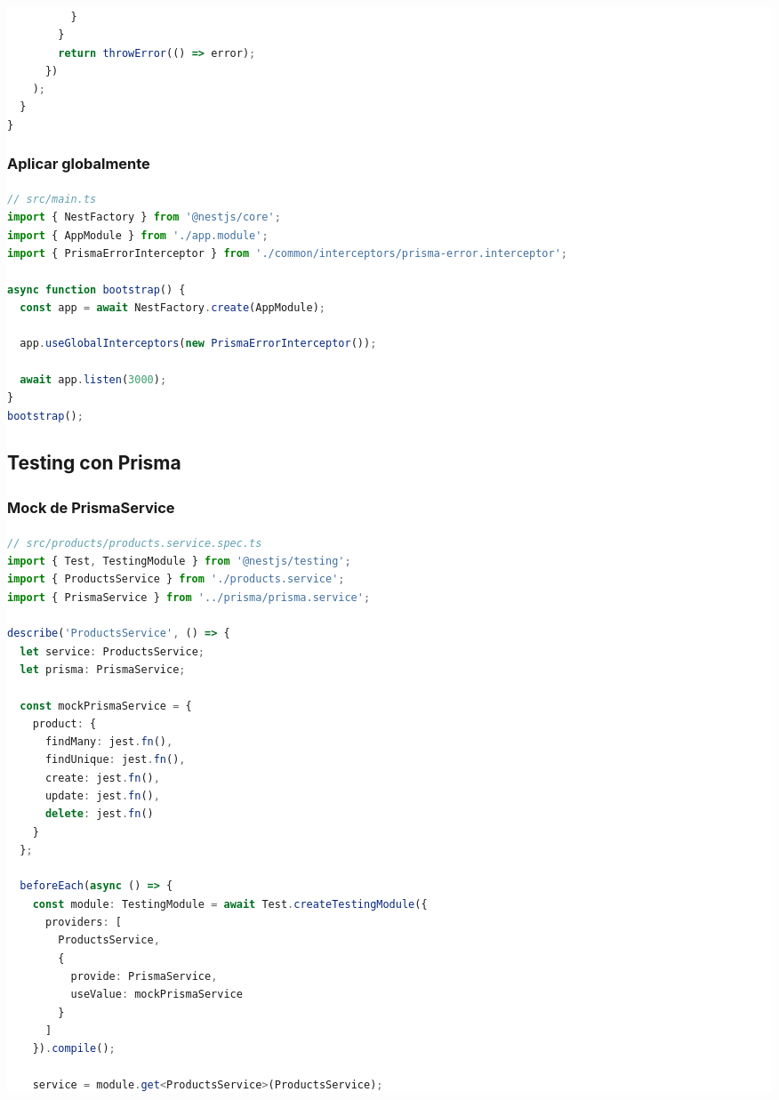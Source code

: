 ```typescript
          }
        }
        return throwError(() => error);
      })
    );
  }
}
```

### Aplicar globalmente

```typescript
// src/main.ts
import { NestFactory } from '@nestjs/core';
import { AppModule } from './app.module';
import { PrismaErrorInterceptor } from './common/interceptors/prisma-error.interceptor';

async function bootstrap() {
  const app = await NestFactory.create(AppModule);

  app.useGlobalInterceptors(new PrismaErrorInterceptor());

  await app.listen(3000);
}
bootstrap();
```

## Testing con Prisma

### Mock de PrismaService

```typescript
// src/products/products.service.spec.ts
import { Test, TestingModule } from '@nestjs/testing';
import { ProductsService } from './products.service';
import { PrismaService } from '../prisma/prisma.service';

describe('ProductsService', () => {
  let service: ProductsService;
  let prisma: PrismaService;

  const mockPrismaService = {
    product: {
      findMany: jest.fn(),
      findUnique: jest.fn(),
      create: jest.fn(),
      update: jest.fn(),
      delete: jest.fn()
    }
  };

  beforeEach(async () => {
    const module: TestingModule = await Test.createTestingModule({
      providers: [
        ProductsService,
        {
          provide: PrismaService,
          useValue: mockPrismaService
        }
      ]
    }).compile();

    service = module.get<ProductsService>(ProductsService);
```